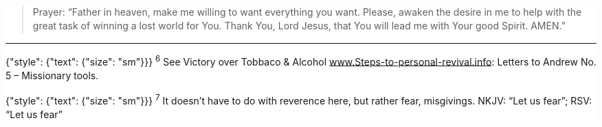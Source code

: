 > <callout></callout>
> Prayer: “Father in heaven, make me willing to want everything you want. Please, awaken the desire in me to help with the great task of winning a lost world for You. Thank You, Lord Jesus, that You will lead me with Your good Spirit. AMEN.”

---

{"style": {"text": {"size": "sm"}}}
<sup>6</sup> See Victory over Tobbaco & Alcohol www.Steps-to-personal-revival.info: Letters to Andrew No. 5 – Missionary tools.

{"style": {"text": {"size": "sm"}}}
<sup>7</sup> It doesn’t have to do with reverence here, but rather fear, misgivings. NKJV: “Let us fear”; RSV: “Let us fear”